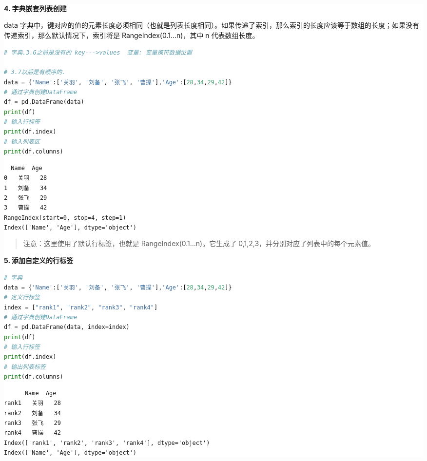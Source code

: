 <b>4. 字典嵌套列表创建</b>

data 字典中，键对应的值的元素长度必须相同（也就是列表长度相同）。如果传递了索引，那么索引的长度应该等于数组的长度；如果没有传递索引，那么默认情况下，索引将是 RangeIndex(0.1...n)，其中 n 代表数组长度。


```python
# 字典.3.6之前是没有的 key--->values  变量: 变量携带数据位置

# 3.7以后是有顺序的.
data = {'Name':['关羽', '刘备', '张飞', '曹操'],'Age':[28,34,29,42]}
# 通过字典创建DataFrame
df = pd.DataFrame(data)
print(df)
# 输入行标签
print(df.index)
# 输入列表区
print(df.columns)
```

      Name  Age
    0   关羽   28
    1   刘备   34
    2   张飞   29
    3   曹操   42
    RangeIndex(start=0, stop=4, step=1)
    Index(['Name', 'Age'], dtype='object')
    

> 注意：这里使用了默认行标签，也就是 RangeIndex(0.1...n)。它生成了 0,1,2,3，并分别对应了列表中的每个元素值。

<b>5. 添加自定义的行标签</b>


```python
# 字典
data = {'Name':['关羽', '刘备', '张飞', '曹操'],'Age':[28,34,29,42]}
# 定义行标签
index = ["rank1", "rank2", "rank3", "rank4"]
# 通过字典创建DataFrame
df = pd.DataFrame(data, index=index)
print(df)
# 输入行标签
print(df.index)
# 输出列表标签
print(df.columns)

```

          Name  Age
    rank1   关羽   28
    rank2   刘备   34
    rank3   张飞   29
    rank4   曹操   42
    Index(['rank1', 'rank2', 'rank3', 'rank4'], dtype='object')
    Index(['Name', 'Age'], dtype='object')
    